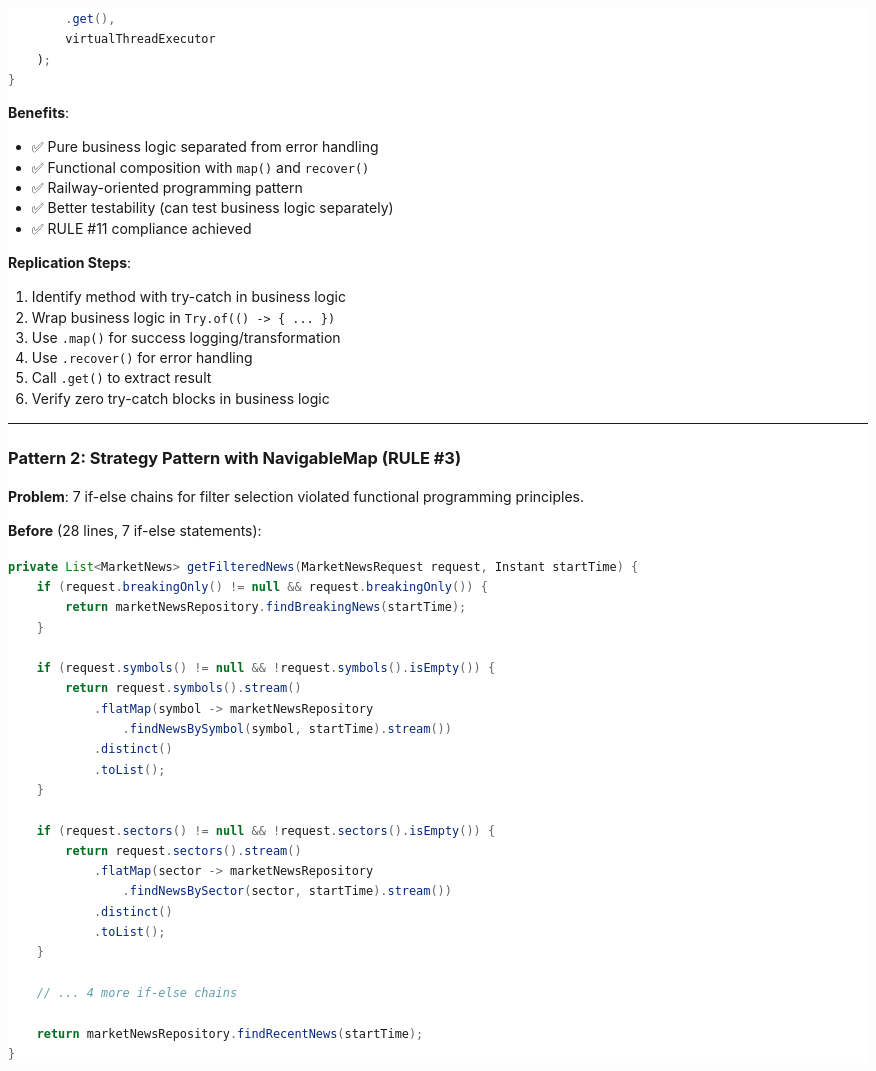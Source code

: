 ```java
        .get(),
        virtualThreadExecutor
    );
}
```

**Benefits**:
- ✅ Pure business logic separated from error handling
- ✅ Functional composition with `map()` and `recover()`
- ✅ Railway-oriented programming pattern
- ✅ Better testability (can test business logic separately)
- ✅ RULE #11 compliance achieved

**Replication Steps**:
1. Identify method with try-catch in business logic
2. Wrap business logic in `Try.of(() -> { ... })`
3. Use `.map()` for success logging/transformation
4. Use `.recover()` for error handling
5. Call `.get()` to extract result
6. Verify zero try-catch blocks in business logic

---

### Pattern 2: Strategy Pattern with NavigableMap (RULE #3)

**Problem**: 7 if-else chains for filter selection violated functional programming principles.

**Before** (28 lines, 7 if-else statements):
```java
private List<MarketNews> getFilteredNews(MarketNewsRequest request, Instant startTime) {
    if (request.breakingOnly() != null && request.breakingOnly()) {
        return marketNewsRepository.findBreakingNews(startTime);
    }

    if (request.symbols() != null && !request.symbols().isEmpty()) {
        return request.symbols().stream()
            .flatMap(symbol -> marketNewsRepository
                .findNewsBySymbol(symbol, startTime).stream())
            .distinct()
            .toList();
    }

    if (request.sectors() != null && !request.sectors().isEmpty()) {
        return request.sectors().stream()
            .flatMap(sector -> marketNewsRepository
                .findNewsBySector(sector, startTime).stream())
            .distinct()
            .toList();
    }

    // ... 4 more if-else chains

    return marketNewsRepository.findRecentNews(startTime);
}
```
